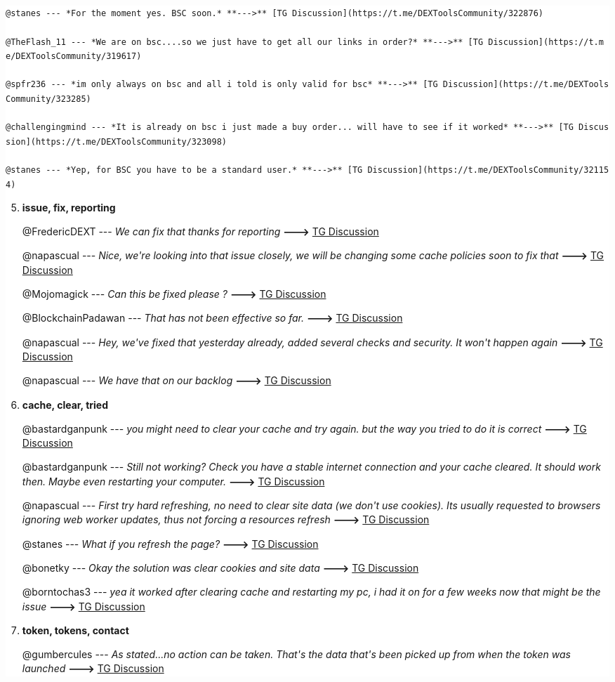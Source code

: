     @stanes --- *For the moment yes. BSC soon.* **--->** [TG Discussion](https://t.me/DEXToolsCommunity/322876)

    @TheFlash_11 --- *We are on bsc....so we just have to get all our links in order?* **--->** [TG Discussion](https://t.me/DEXToolsCommunity/319617)

    @spfr236 --- *im only always on bsc and all i told is only valid for bsc* **--->** [TG Discussion](https://t.me/DEXToolsCommunity/323285)

    @challengingmind --- *It is already on bsc i just made a buy order... will have to see if it worked* **--->** [TG Discussion](https://t.me/DEXToolsCommunity/323098)

    @stanes --- *Yep, for BSC you have to be a standard user.* **--->** [TG Discussion](https://t.me/DEXToolsCommunity/321154)

5. **issue, fix, reporting**

    @FredericDEXT --- *We can fix that thanks for reporting* **--->** [TG Discussion](https://t.me/DEXToolsCommunity/318650)

    @napascual --- *Nice, we're looking into that issue closely, we will be changing some cache policies soon to fix that* **--->** [TG Discussion](https://t.me/DEXToolsCommunity/323269)

    @Mojomagick --- *Can this be fixed please ?* **--->** [TG Discussion](https://t.me/DEXToolsCommunity/321098)

    @BlockchainPadawan --- *That has not been effective so far.* **--->** [TG Discussion](https://t.me/DEXToolsCommunity/322174)

    @napascual --- *Hey, we've fixed that yesterday already, added several checks and security. It won't happen again* **--->** [TG Discussion](https://t.me/DEXToolsCommunity/319566)

    @napascual --- *We have that on our backlog* **--->** [TG Discussion](https://t.me/DEXToolsCommunity/318930)

6. **cache, clear, tried**

    @bastardganpunk --- *you might need to clear your cache and try again. but the way you tried to do it is correct* **--->** [TG Discussion](https://t.me/DEXToolsCommunity/322894)

    @bastardganpunk --- *Still not working? Check you have a stable internet connection and your cache cleared. It should work then. Maybe even restarting your computer.* **--->** [TG Discussion](https://t.me/DEXToolsCommunity/321610)

    @napascual --- *First try hard refreshing, no need to clear site data (we don't use cookies). Its usually requested to browsers ignoring web worker updates, thus not forcing a resources refresh* **--->** [TG Discussion](https://t.me/DEXToolsCommunity/323254)

    @stanes --- *What if you refresh the page?* **--->** [TG Discussion](https://t.me/DEXToolsCommunity/322931)

    @bonetky --- *Okay the solution was clear cookies and site data* **--->** [TG Discussion](https://t.me/DEXToolsCommunity/323249)

    @borntochas3 --- *yea it worked after clearing cache and restarting my pc, i had it on for a few weeks now that might be the issue* **--->** [TG Discussion](https://t.me/DEXToolsCommunity/322286)

7. **token, tokens, contact**

    @gumbercules --- *As stated...no action can be taken. That's the data that's been picked up from when the token was launched* **--->** [TG Discussion](https://t.me/DEXToolsCommunity/321045)
